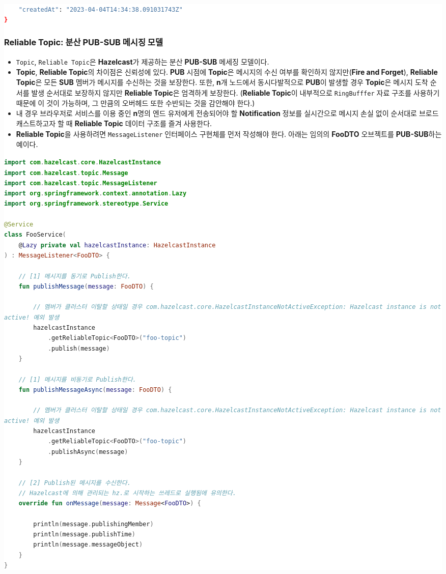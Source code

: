 ```bash
    "createdAt": "2023-04-04T14:34:38.091031743Z"
}
```

### Reliable Topic: 분산 PUB-SUB 메시징 모델

-   `Topic`, `Reliable Topic`은 **Hazelcast**가 제공하는 분산 **PUB-SUB** 메세징 모델이다.
-   **Topic**, **Reliable Topic**의 차이점은 신뢰성에 있다. **PUB** 시점에 **Topic**은 메시지의 수신 여부를 확인하지 않지만(**Fire and Forget**), **Reliable Topic**은 모든 **SUB** 멤버가 메시지를 수신하는 것을 보장한다. 또한, **n**개 노드에서 동시다발적으로 **PUB**이 발생할 경우 **Topic**은 메시지 도착 순서를 발생 순서대로 보장하지 않지만 **Reliable Topic**은 엄격하게 보장한다. (**Reliable Topic**이 내부적으로 `RingBufffer` 자료 구조를 사용하기 때문에 이 것이 가능하며, 그 만큼의 오버헤드 또한 수반되는 것을 감안해야 한다.)
-   내 경우 브라우저로 서비스를 이용 중인 **n**명의 엔드 유저에게 전송되어야 할 **Notification** 정보를 실시간으로 메시지 손실 없이 순서대로 브로드캐스트하고자 할 때 **Reliable Topic** 데이터 구조를 즐겨 사용한다.
-   **Reliable Topic**을 사용하려면 `MessageListener` 인터페이스 구현체를 먼저 작성해야 한다. 아래는 임의의 **FooDTO** 오브젝트를 **PUB-SUB**하는 예이다.

```kotlin
import com.hazelcast.core.HazelcastInstance
import com.hazelcast.topic.Message
import com.hazelcast.topic.MessageListener
import org.springframework.context.annotation.Lazy
import org.springframework.stereotype.Service

@Service
class FooService(
    @Lazy private val hazelcastInstance: HazelcastInstance
) : MessageListener<FooDTO> {

    // [1] 메시지를 동기로 Publish한다.
    fun publishMessage(message: FooDTO) {

        // 멤버가 클러스터 이탈할 상태일 경우 com.hazelcast.core.HazelcastInstanceNotActiveException: Hazelcast instance is not active! 예외 발생
        hazelcastInstance
            .getReliableTopic<FooDTO>("foo-topic")
            .publish(message)
    }

    // [1] 메시지를 비동기로 Publish한다.
    fun publishMessageAsync(message: FooDTO) {

        // 멤버가 클러스터 이탈할 상태일 경우 com.hazelcast.core.HazelcastInstanceNotActiveException: Hazelcast instance is not active! 예외 발생
        hazelcastInstance
            .getReliableTopic<FooDTO>("foo-topic")
            .publishAsync(message)
    }

    // [2] Publish된 메시지를 수신한다.
    // Hazelcast에 의해 관리되는 hz.로 시작하는 쓰레드로 실행됨에 유의한다.
    override fun onMessage(message: Message<FooDTO>) {

        println(message.publishingMember)
        println(message.publishTime)
        println(message.messageObject)
    }
}
```
